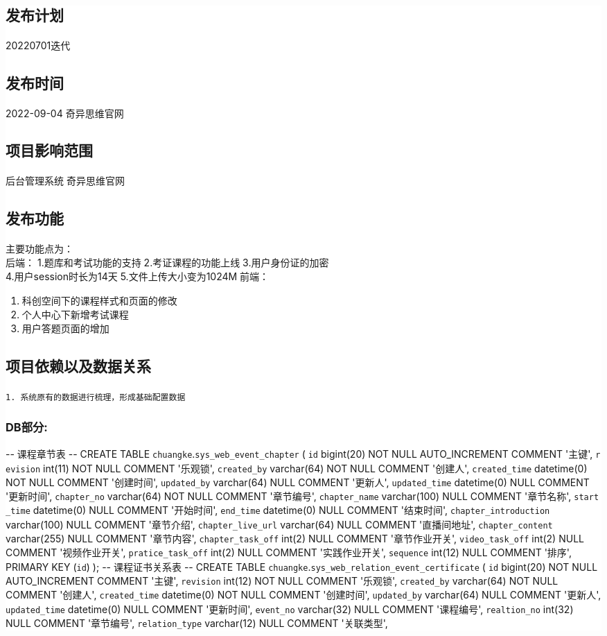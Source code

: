 ## 发布计划
20220701迭代 

## 发布时间
2022-09-04 奇异思维官网

## 项目影响范围
后台管理系统 奇异思维官网

## 发布功能
主要功能点为：   
后端：
1.题库和考试功能的支持
2.考证课程的功能上线
3.用户身份证的加密   
4.用户session时长为14天
5.文件上传大小变为1024M
前端：
1. 科创空间下的课程样式和页面的修改
2. 个人中心下新增考试课程
3. 用户答题页面的增加



## 项目依赖以及数据关系
    1. 系统原有的数据进行梳理，形成基础配置数据


### DB部分: 
-- 课程章节表 --
CREATE TABLE `chuangke`.`sys_web_event_chapter`  (
  `id` bigint(20) NOT NULL AUTO_INCREMENT COMMENT '主键',
  `revision` int(11) NOT NULL COMMENT '乐观锁',
  `created_by` varchar(64) NOT NULL COMMENT '创建人',
  `created_time` datetime(0) NOT NULL COMMENT '创建时间',
  `updated_by` varchar(64) NULL COMMENT '更新人',
  `updated_time` datetime(0) NULL COMMENT '更新时间',
  `chapter_no` varchar(64) NOT NULL COMMENT '章节编号',
  `chapter_name` varchar(100) NULL COMMENT '章节名称',
  `start_time` datetime(0) NULL COMMENT '开始时间',
  `end_time` datetime(0) NULL COMMENT '结束时间',
  `chapter_introduction` varchar(100) NULL COMMENT '章节介绍',
  `chapter_live_url` varchar(64) NULL COMMENT '直播间地址',
  `chapter_content` varchar(255) NULL COMMENT '章节内容',
  `chapter_task_off` int(2) NULL COMMENT '章节作业开关',
  `video_task_off` int(2) NULL COMMENT '视频作业开关',
  `pratice_task_off` int(2) NULL COMMENT '实践作业开关',
  `sequence` int(12) NULL COMMENT '排序',
  PRIMARY KEY (`id`)
);
-- 课程证书关系表 --
CREATE TABLE `chuangke`.`sys_web_relation_event_certificate`  (
  `id` bigint(20) NOT NULL AUTO_INCREMENT COMMENT '主键',
  `revision` int(12) NOT NULL COMMENT '乐观锁',
  `created_by` varchar(64) NOT NULL COMMENT '创建人',
  `created_time` datetime(0) NOT NULL COMMENT '创建时间',
  `updated_by` varchar(64) NULL COMMENT '更新人',
  `updated_time` datetime(0) NULL COMMENT '更新时间',
  `event_no` varchar(32) NULL COMMENT '课程编号',
  `realtion_no` int(32) NULL COMMENT '章节编号',
  `relation_type` varchar(12) NULL COMMENT '关联类型',